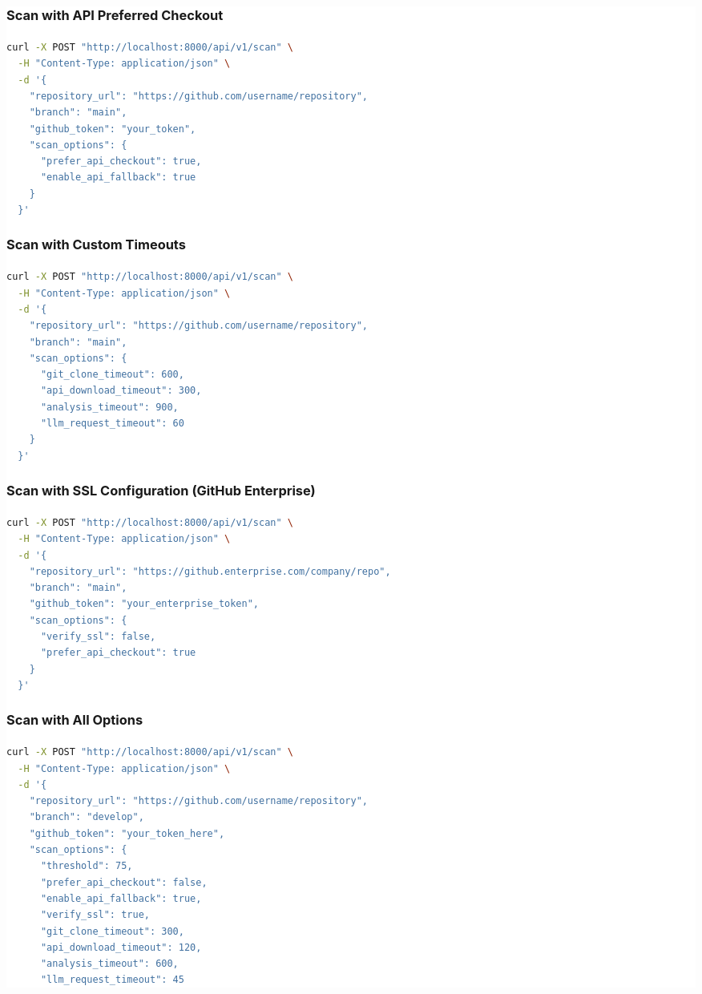 ### Scan with API Preferred Checkout
```bash
curl -X POST "http://localhost:8000/api/v1/scan" \
  -H "Content-Type: application/json" \
  -d '{
    "repository_url": "https://github.com/username/repository",
    "branch": "main",
    "github_token": "your_token",
    "scan_options": {
      "prefer_api_checkout": true,
      "enable_api_fallback": true
    }
  }'
```

### Scan with Custom Timeouts
```bash
curl -X POST "http://localhost:8000/api/v1/scan" \
  -H "Content-Type: application/json" \
  -d '{
    "repository_url": "https://github.com/username/repository",
    "branch": "main",
    "scan_options": {
      "git_clone_timeout": 600,
      "api_download_timeout": 300,
      "analysis_timeout": 900,
      "llm_request_timeout": 60
    }
  }'
```

### Scan with SSL Configuration (GitHub Enterprise)
```bash
curl -X POST "http://localhost:8000/api/v1/scan" \
  -H "Content-Type: application/json" \
  -d '{
    "repository_url": "https://github.enterprise.com/company/repo",
    "branch": "main",
    "github_token": "your_enterprise_token",
    "scan_options": {
      "verify_ssl": false,
      "prefer_api_checkout": true
    }
  }'
```

### Scan with All Options
```bash
curl -X POST "http://localhost:8000/api/v1/scan" \
  -H "Content-Type: application/json" \
  -d '{
    "repository_url": "https://github.com/username/repository",
    "branch": "develop",
    "github_token": "your_token_here",
    "scan_options": {
      "threshold": 75,
      "prefer_api_checkout": false,
      "enable_api_fallback": true,
      "verify_ssl": true,
      "git_clone_timeout": 300,
      "api_download_timeout": 120,
      "analysis_timeout": 600,
      "llm_request_timeout": 45
```